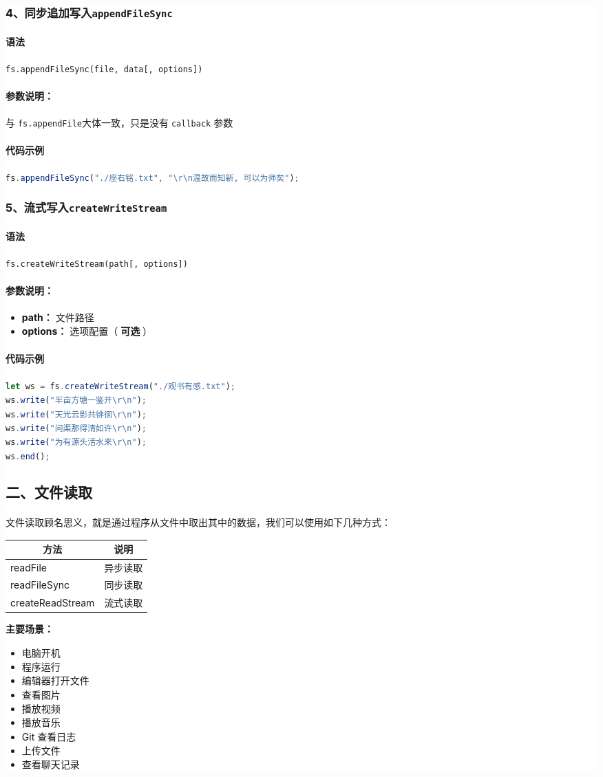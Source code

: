 ### 4、同步追加写入`appendFileSync`

#### 语法

`fs.appendFileSync(file, data[, options])`

#### 参数说明：

与 `fs.appendFile`大体一致，只是没有 `callback` 参数

#### 代码示例

```js
fs.appendFileSync("./座右铭.txt", "\r\n温故而知新, 可以为师矣");
```

### 5、流式写入`createWriteStream`

#### 语法

`fs.createWriteStream(path[, options])`

#### 参数说明：

- **path：** 文件路径
- **options：** 选项配置（ **可选** ）

#### 代码示例

```js
let ws = fs.createWriteStream("./观书有感.txt");
ws.write("半亩方塘一鉴开\r\n");
ws.write("天光云影共徘徊\r\n");
ws.write("问渠那得清如许\r\n");
ws.write("为有源头活水来\r\n");
ws.end();
```

## 二、文件读取

文件读取顾名思义，就是通过程序从文件中取出其中的数据，我们可以使用如下几种方式：

| 方法             | 说明     |
| ---------------- | -------- |
| readFile         | 异步读取 |
| readFileSync     | 同步读取 |
| createReadStream | 流式读取 |

**主要场景：**

- 电脑开机
- 程序运行
- 编辑器打开文件
- 查看图片
- 播放视频
- 播放音乐
- Git 查看日志
- 上传文件
- 查看聊天记录
